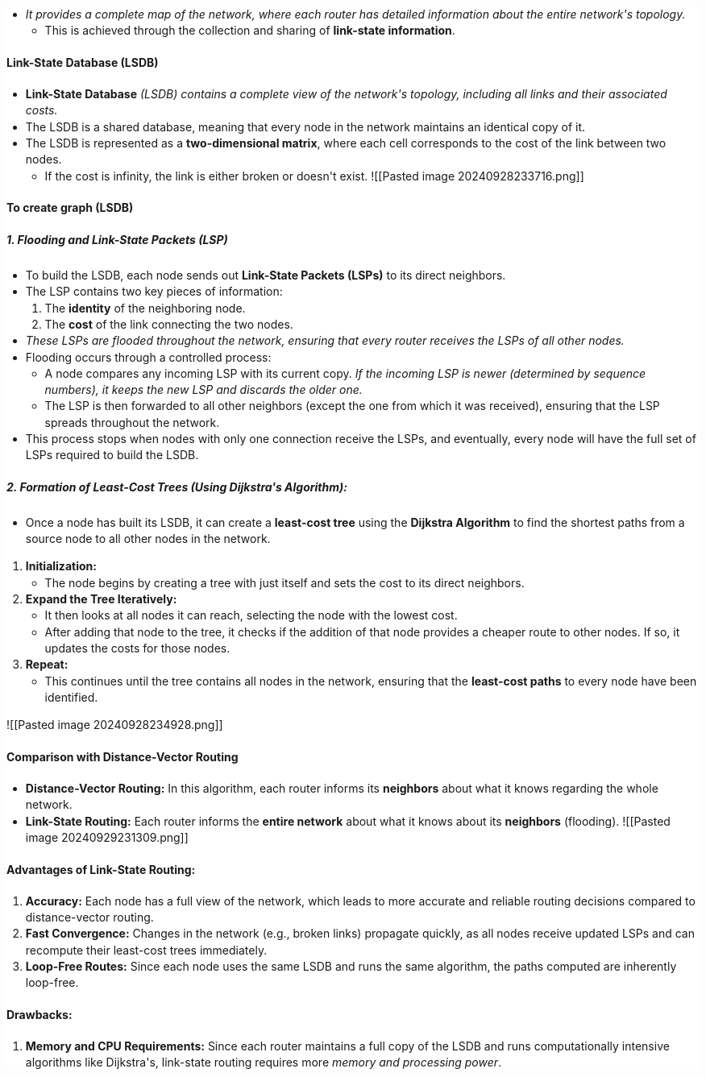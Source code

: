 - *It provides a complete map of the network, where each router has detailed information about the entire network's topology.* 
	- This is achieved through the collection and sharing of **link-state information**.
#### Link-State Database (LSDB)
   - **Link-State Database** *(LSDB) contains a complete view of the network's topology, including all links and their associated costs.*
   - The LSDB is a shared database, meaning that every node in the network maintains an identical copy of it. 
   - The LSDB is represented as a **two-dimensional matrix**, where each cell corresponds to the cost of the link between two nodes. 
	   - If the cost is infinity, the link is either broken or doesn't exist.
	   ![[Pasted image 20240928233716.png]]
#### To create graph (LSDB)
##### 1. Flooding and Link-State Packets (LSP)
   - To build the LSDB, each node sends out **Link-State Packets (LSPs)** to its direct neighbors.
   - The LSP contains two key pieces of information: 
     1. The **identity** of the neighboring node.
     2. The **cost** of the link connecting the two nodes.
   - *These LSPs are flooded throughout the network, ensuring that every router receives the LSPs of all other nodes.*
   - Flooding occurs through a controlled process:
     - A node compares any incoming LSP with its current copy. *If the incoming LSP is newer (determined by sequence numbers), it keeps the new LSP and discards the older one.*
     - The LSP is then forwarded to all other neighbors (except the one from which it was received), ensuring that the LSP spreads throughout the network.
   - This process stops when nodes with only one connection receive the LSPs, and eventually, every node will have the full set of LSPs required to build the LSDB.
##### 2. Formation of Least-Cost Trees (Using Dijkstra's Algorithm):
- Once a node has built its LSDB, it can create a **least-cost tree** using the **Dijkstra Algorithm** to find the shortest paths from a source node to all other nodes in the network.
1. **Initialization:**
	- The node begins by creating a tree with just itself and sets the cost to its direct neighbors.	
2. **Expand the Tree Iteratively:**
	- It then looks at all nodes it can reach, selecting the node with the lowest cost.
	- After adding that node to the tree, it checks if the addition of that node provides a cheaper route to other nodes. If so, it updates the costs for those nodes.
3. **Repeat:**
	- This continues until the tree contains all nodes in the network, ensuring that the **least-cost paths** to every node have been identified.
	
![[Pasted image 20240928234928.png]]
#### Comparison with Distance-Vector Routing
   - **Distance-Vector Routing:** In this algorithm, each router informs its **neighbors** about what it knows regarding the whole network.
   - **Link-State Routing:** Each router informs the **entire network** about what it knows about its **neighbors** (flooding).
   ![[Pasted image 20240929231309.png]]
#### Advantages of Link-State Routing:
1. **Accuracy:** Each node has a full view of the network, which leads to more accurate and reliable routing decisions compared to distance-vector routing.
2. **Fast Convergence:** Changes in the network (e.g., broken links) propagate quickly, as all nodes receive updated LSPs and can recompute their least-cost trees immediately.
3. **Loop-Free Routes:** Since each node uses the same LSDB and runs the same algorithm, the paths computed are inherently loop-free.
#### Drawbacks:
1. **Memory and CPU Requirements:** Since each router maintains a full copy of the LSDB and runs computationally intensive algorithms like Dijkstra's, link-state routing requires more *memory and processing power*.